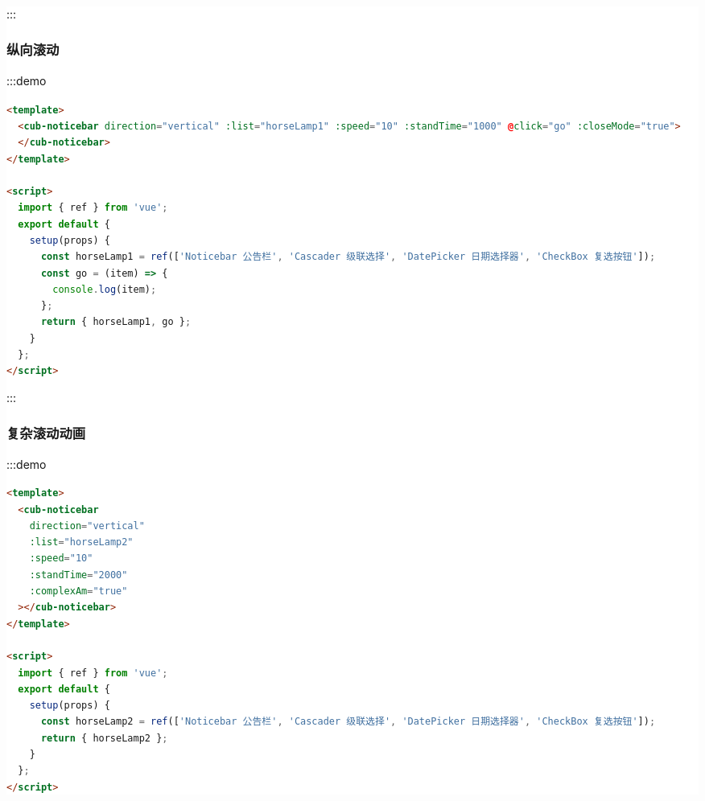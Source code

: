 :::

### 纵向滚动

:::demo

```html
<template>
  <cub-noticebar direction="vertical" :list="horseLamp1" :speed="10" :standTime="1000" @click="go" :closeMode="true">
  </cub-noticebar>
</template>

<script>
  import { ref } from 'vue';
  export default {
    setup(props) {
      const horseLamp1 = ref(['Noticebar 公告栏', 'Cascader 级联选择', 'DatePicker 日期选择器', 'CheckBox 复选按钮']);
      const go = (item) => {
        console.log(item);
      };
      return { horseLamp1, go };
    }
  };
</script>
```

:::

### 复杂滚动动画

:::demo

```html
<template>
  <cub-noticebar
    direction="vertical"
    :list="horseLamp2"
    :speed="10"
    :standTime="2000"
    :complexAm="true"
  ></cub-noticebar>
</template>

<script>
  import { ref } from 'vue';
  export default {
    setup(props) {
      const horseLamp2 = ref(['Noticebar 公告栏', 'Cascader 级联选择', 'DatePicker 日期选择器', 'CheckBox 复选按钮']);
      return { horseLamp2 };
    }
  };
</script>
```
